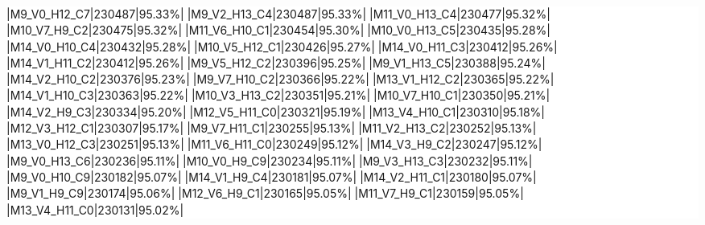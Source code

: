 |M9_V0_H12_C7|230487|95.33%|
|M9_V2_H13_C4|230487|95.33%|
|M11_V0_H13_C4|230477|95.32%|
|M10_V7_H9_C2|230475|95.32%|
|M11_V6_H10_C1|230454|95.30%|
|M10_V0_H13_C5|230435|95.28%|
|M14_V0_H10_C4|230432|95.28%|
|M10_V5_H12_C1|230426|95.27%|
|M14_V0_H11_C3|230412|95.26%|
|M14_V1_H11_C2|230412|95.26%|
|M9_V5_H12_C2|230396|95.25%|
|M9_V1_H13_C5|230388|95.24%|
|M14_V2_H10_C2|230376|95.23%|
|M9_V7_H10_C2|230366|95.22%|
|M13_V1_H12_C2|230365|95.22%|
|M14_V1_H10_C3|230363|95.22%|
|M10_V3_H13_C2|230351|95.21%|
|M10_V7_H10_C1|230350|95.21%|
|M14_V2_H9_C3|230334|95.20%|
|M12_V5_H11_C0|230321|95.19%|
|M13_V4_H10_C1|230310|95.18%|
|M12_V3_H12_C1|230307|95.17%|
|M9_V7_H11_C1|230255|95.13%|
|M11_V2_H13_C2|230252|95.13%|
|M13_V0_H12_C3|230251|95.13%|
|M11_V6_H11_C0|230249|95.12%|
|M14_V3_H9_C2|230247|95.12%|
|M9_V0_H13_C6|230236|95.11%|
|M10_V0_H9_C9|230234|95.11%|
|M9_V3_H13_C3|230232|95.11%|
|M9_V0_H10_C9|230182|95.07%|
|M14_V1_H9_C4|230181|95.07%|
|M14_V2_H11_C1|230180|95.07%|
|M9_V1_H9_C9|230174|95.06%|
|M12_V6_H9_C1|230165|95.05%|
|M11_V7_H9_C1|230159|95.05%|
|M13_V4_H11_C0|230131|95.02%|